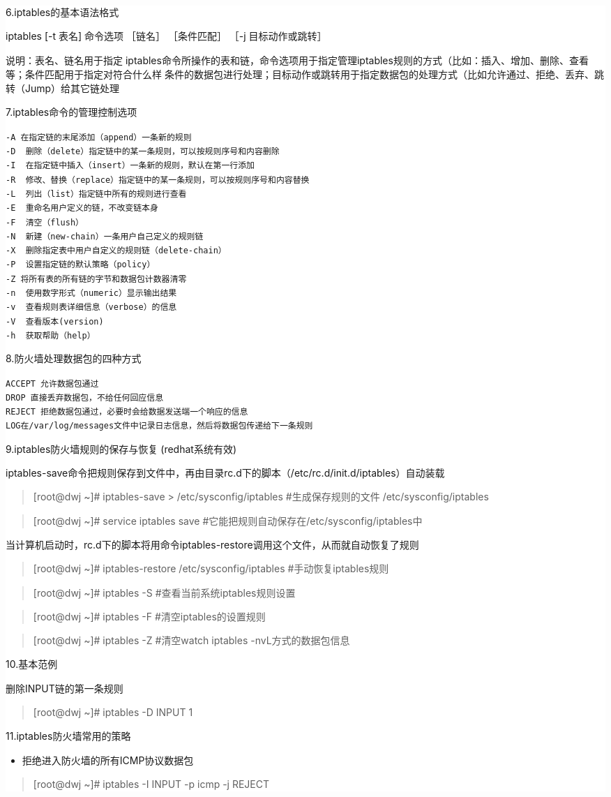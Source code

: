 6.iptables的基本语法格式

iptables [-t 表名] 命令选项 ［链名］ ［条件匹配］ ［-j 目标动作或跳转］

说明：表名、链名用于指定 iptables命令所操作的表和链，命令选项用于指定管理iptables规则的方式（比如：插入、增加、删除、查看等；条件匹配用于指定对符合什么样 条件的数据包进行处理；目标动作或跳转用于指定数据包的处理方式（比如允许通过、拒绝、丢弃、跳转（Jump）给其它链处理

7.iptables命令的管理控制选项
```
-A 在指定链的末尾添加（append）一条新的规则
-D  删除（delete）指定链中的某一条规则，可以按规则序号和内容删除
-I  在指定链中插入（insert）一条新的规则，默认在第一行添加
-R  修改、替换（replace）指定链中的某一条规则，可以按规则序号和内容替换
-L  列出（list）指定链中所有的规则进行查看
-E  重命名用户定义的链，不改变链本身
-F  清空（flush）
-N  新建（new-chain）一条用户自己定义的规则链
-X  删除指定表中用户自定义的规则链（delete-chain）
-P  设置指定链的默认策略（policy）
-Z 将所有表的所有链的字节和数据包计数器清零
-n  使用数字形式（numeric）显示输出结果
-v  查看规则表详细信息（verbose）的信息
-V  查看版本(version)
-h  获取帮助（help）
```
8.防火墙处理数据包的四种方式
```
ACCEPT 允许数据包通过
DROP 直接丢弃数据包，不给任何回应信息
REJECT 拒绝数据包通过，必要时会给数据发送端一个响应的信息
LOG在/var/log/messages文件中记录日志信息，然后将数据包传递给下一条规则
```
9.iptables防火墙规则的保存与恢复 (redhat系统有效)

iptables-save命令把规则保存到文件中，再由目录rc.d下的脚本（/etc/rc.d/init.d/iptables）自动装载

>[root@dwj ~]# iptables-save > /etc/sysconfig/iptables       #生成保存规则的文件 /etc/sysconfig/iptables

>[root@dwj ~]# service iptables save                         #它能把规则自动保存在/etc/sysconfig/iptables中

当计算机启动时，rc.d下的脚本将用命令iptables-restore调用这个文件，从而就自动恢复了规则

>[root@dwj ~]# iptables-restore /etc/sysconfig/iptables      #手动恢复iptables规则

>[root@dwj ~]# iptables -S                                   #查看当前系统iptables规则设置

>[root@dwj ~]# iptables -F                                   #清空iptables的设置规则

>[root@dwj ~]# iptables -Z                                   #清空watch iptables -nvL方式的数据包信息

10.基本范例

删除INPUT链的第一条规则
>[root@dwj ~]# iptables -D INPUT 1

11.iptables防火墙常用的策略

* 拒绝进入防火墙的所有ICMP协议数据包
>[root@dwj ~]# iptables -I INPUT -p icmp -j REJECT
